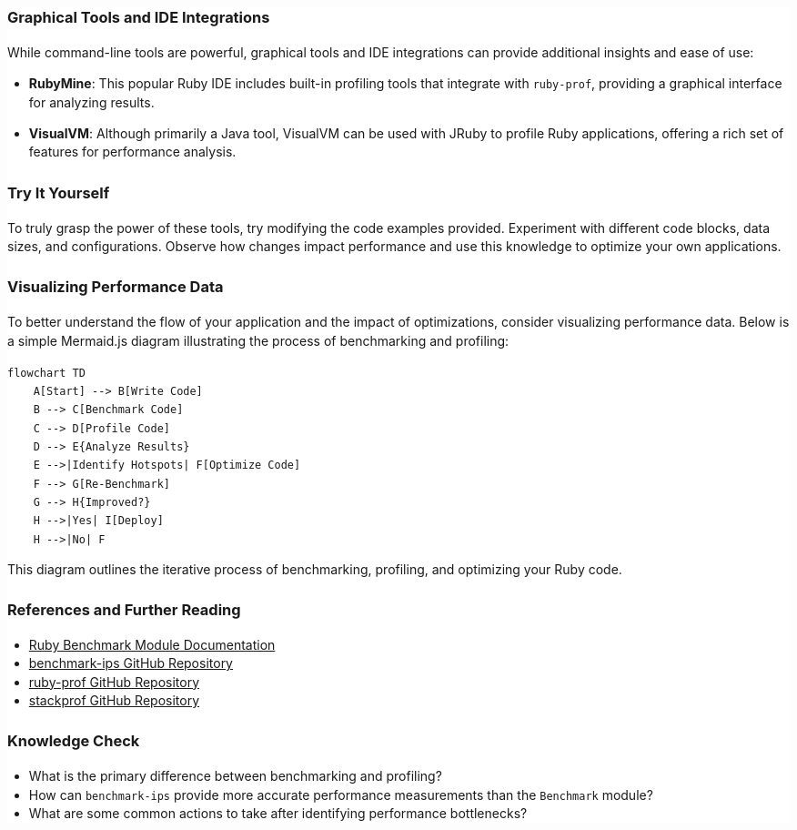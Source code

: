 ### Graphical Tools and IDE Integrations

While command-line tools are powerful, graphical tools and IDE integrations can provide additional insights and ease of use:

- **RubyMine**: This popular Ruby IDE includes built-in profiling tools that integrate with `ruby-prof`, providing a graphical interface for analyzing results.

- **VisualVM**: Although primarily a Java tool, VisualVM can be used with JRuby to profile Ruby applications, offering a rich set of features for performance analysis.

### Try It Yourself

To truly grasp the power of these tools, try modifying the code examples provided. Experiment with different code blocks, data sizes, and configurations. Observe how changes impact performance and use this knowledge to optimize your own applications.

### Visualizing Performance Data

To better understand the flow of your application and the impact of optimizations, consider visualizing performance data. Below is a simple Mermaid.js diagram illustrating the process of benchmarking and profiling:

```mermaid
flowchart TD
    A[Start] --> B[Write Code]
    B --> C[Benchmark Code]
    C --> D[Profile Code]
    D --> E{Analyze Results}
    E -->|Identify Hotspots| F[Optimize Code]
    F --> G[Re-Benchmark]
    G --> H{Improved?}
    H -->|Yes| I[Deploy]
    H -->|No| F
```

This diagram outlines the iterative process of benchmarking, profiling, and optimizing your Ruby code.

### References and Further Reading

- [Ruby Benchmark Module Documentation](https://ruby-doc.org/stdlib-2.7.0/libdoc/benchmark/rdoc/Benchmark.html)
- [benchmark-ips GitHub Repository](https://github.com/evanphx/benchmark-ips)
- [ruby-prof GitHub Repository](https://github.com/ruby-prof/ruby-prof)
- [stackprof GitHub Repository](https://github.com/tmm1/stackprof)

### Knowledge Check

- What is the primary difference between benchmarking and profiling?
- How can `benchmark-ips` provide more accurate performance measurements than the `Benchmark` module?
- What are some common actions to take after identifying performance bottlenecks?
